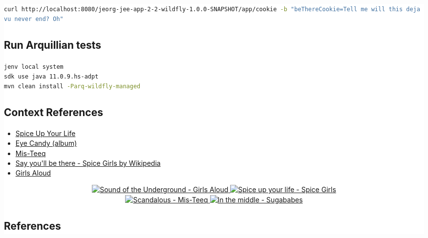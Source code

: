 ```bash
curl http://localhost:8080/jeorg-jee-app-2-2-wildfly-1.0.0-SNAPSHOT/app/cookie -b "beThereCookie=Tell me will this deja vu never end? Oh"
```

## Run Arquillian tests

```bash
jenv local system
sdk use java 11.0.9.hs-adpt
mvn clean install -Parq-wildfly-managed
```

## Context References

-   [Spice Up Your Life](https://en.wikipedia.org/wiki/Spice_Up_Your_Life)
-   [Eye Candy (album)](https://en.wikipedia.org/wiki/Eye_Candy_(album))
-   [Mis-Teeq](https://en.wikipedia.org/wiki/Mis-Teeq)
-   [Say you'll be there - Spice Girls by Wikipedia](https://en.wikipedia.org/wiki/Say_You%27ll_Be_There)
-   [Girls Aloud](https://en.wikipedia.org/wiki/Girls_Aloud)

<div align="center">
      <a href="https://www.youtube.com/watch?v=V9Wv4SCBiTE">
     <img alt="Sound of the Underground - Girls Aloud"
          src="https://img.youtube.com/vi/V9Wv4SCBiTE/0.jpg" 
          style="width:10%;">
      </a>
      <a href="https://www.youtube.com/watch?v=9wfpXI5PKlw">
     <img alt="Spice up your life - Spice Girls"
          src="https://img.youtube.com/vi/9wfpXI5PKlw/0.jpg" 
          style="width:10%;">
      </a>
</div>
<div align="center">
      <a href="https://www.youtube.com/watch?v=S1kE0MMfr20">
     <img alt="Scandalous - Mis-Teeq"
          src="https://img.youtube.com/vi/S1kE0MMfr20/0.jpg" 
          style="width:10%;">
      </a>
      <a href="https://www.youtube.com/watch?v=rnHVIuBlAUo">
     <img alt="In the middle - Sugababes" 
          src="https://img.youtube.com/vi/rnHVIuBlAUo/0.jpg" 
          style="width:10%;">
      </a>
</div>

## References
